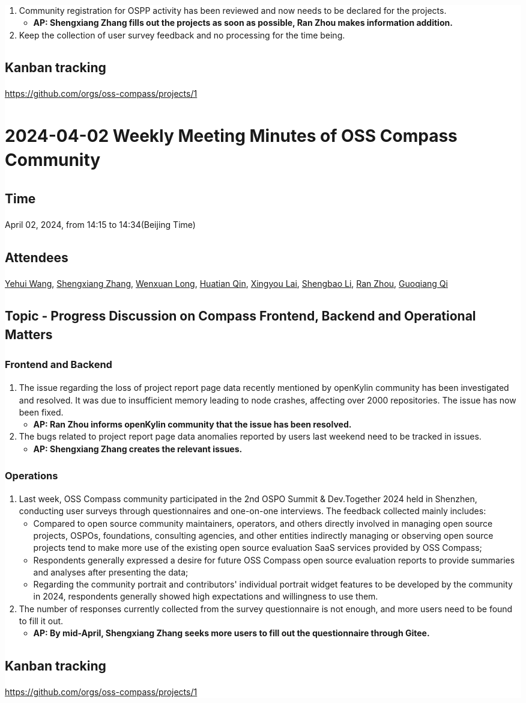 1. Community registration for OSPP activity has been reviewed and now needs to be declared for the projects.
   - **AP: Shengxiang Zhang fills out the projects as soon as possible, Ran Zhou makes information addition.**
2. Keep the collection of user survey feedback and no processing for the time being.
## Kanban tracking
https://github.com/orgs/oss-compass/projects/1

# 2024-04-02 Weekly Meeting Minutes of OSS Compass Community
## Time
April 02, 2024, from 14:15 to 14:34(Beijing Time)
## Attendees
[Yehui Wang](https://github.com/eyehwan), [Shengxiang Zhang](https://github.com/normal-coder), [Wenxuan Long](https://github.com/hncslwx), [Huatian Qin](https://github.com/EdmondFrank), [Xingyou Lai](https://github.com/coder-sett), [Shengbao Li](https://github.com/lishengbao), [Ran Zhou](https://github.com/JuliaZhou2022), [Guoqiang Qi](https://github.com/guoqiangqi)
## Topic - Progress Discussion on Compass Frontend, Backend and Operational Matters
### Frontend and Backend
1. The issue regarding the loss of project report page data recently mentioned by openKylin community has been investigated and resolved. It was due to insufficient memory leading to node crashes, affecting over 2000 repositories. The issue has now been fixed.
   - **AP: Ran Zhou informs openKylin community that the issue has been resolved.**
2. The bugs related to project report page data anomalies reported by users last weekend need to be tracked in issues.
   - **AP: Shengxiang Zhang creates the relevant issues.**
### Operations
1. Last week, OSS Compass community participated in the 2nd OSPO Summit & Dev.Together 2024 held in Shenzhen, conducting user surveys through questionnaires and one-on-one interviews. The feedback collected mainly includes:
   - Compared to open source community maintainers, operators, and others directly involved in managing open source projects, OSPOs, foundations, consulting agencies, and other entities indirectly managing or observing open source projects tend to make more use of the existing open source evaluation SaaS services provided by OSS Compass;
   - Respondents generally expressed a desire for future OSS Compass open source evaluation reports to provide summaries and analyses after presenting the data;
   - Regarding the community portrait and contributors' individual portrait widget features to be developed by the community in 2024, respondents generally showed high expectations and willingness to use them.
2. The number of responses currently collected from the survey questionnaire is not enough, and more users need to be found to fill it out.
   - **AP: By mid-April, Shengxiang Zhang seeks more users to fill out the questionnaire through Gitee.**
## Kanban tracking
https://github.com/orgs/oss-compass/projects/1
